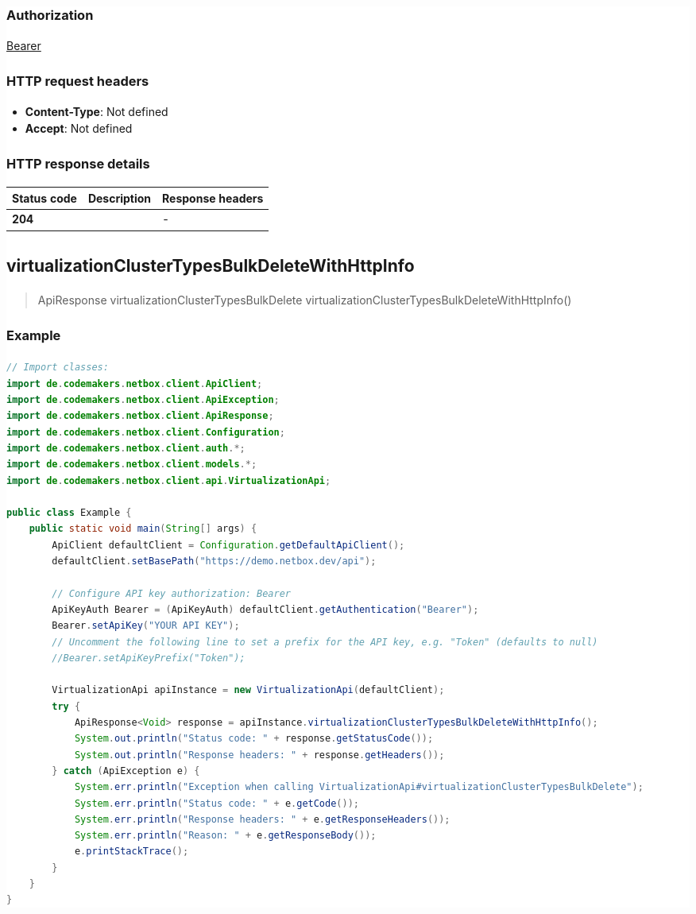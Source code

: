### Authorization

[Bearer](../README.md#Bearer)

### HTTP request headers

- **Content-Type**: Not defined
- **Accept**: Not defined

### HTTP response details
| Status code | Description | Response headers |
|-------------|-------------|------------------|
| **204** |  |  -  |

## virtualizationClusterTypesBulkDeleteWithHttpInfo

> ApiResponse<Void> virtualizationClusterTypesBulkDelete virtualizationClusterTypesBulkDeleteWithHttpInfo()



### Example

```java
// Import classes:
import de.codemakers.netbox.client.ApiClient;
import de.codemakers.netbox.client.ApiException;
import de.codemakers.netbox.client.ApiResponse;
import de.codemakers.netbox.client.Configuration;
import de.codemakers.netbox.client.auth.*;
import de.codemakers.netbox.client.models.*;
import de.codemakers.netbox.client.api.VirtualizationApi;

public class Example {
    public static void main(String[] args) {
        ApiClient defaultClient = Configuration.getDefaultApiClient();
        defaultClient.setBasePath("https://demo.netbox.dev/api");
        
        // Configure API key authorization: Bearer
        ApiKeyAuth Bearer = (ApiKeyAuth) defaultClient.getAuthentication("Bearer");
        Bearer.setApiKey("YOUR API KEY");
        // Uncomment the following line to set a prefix for the API key, e.g. "Token" (defaults to null)
        //Bearer.setApiKeyPrefix("Token");

        VirtualizationApi apiInstance = new VirtualizationApi(defaultClient);
        try {
            ApiResponse<Void> response = apiInstance.virtualizationClusterTypesBulkDeleteWithHttpInfo();
            System.out.println("Status code: " + response.getStatusCode());
            System.out.println("Response headers: " + response.getHeaders());
        } catch (ApiException e) {
            System.err.println("Exception when calling VirtualizationApi#virtualizationClusterTypesBulkDelete");
            System.err.println("Status code: " + e.getCode());
            System.err.println("Response headers: " + e.getResponseHeaders());
            System.err.println("Reason: " + e.getResponseBody());
            e.printStackTrace();
        }
    }
}
```
